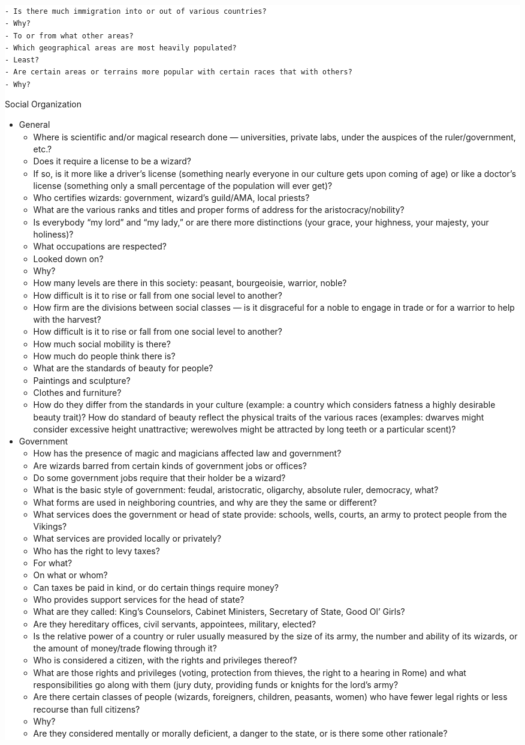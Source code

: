 	- Is there much immigration into or out of various countries? 
	- Why? 
	- To or from what other areas?
	- Which geographical areas are most heavily populated? 
	- Least? 
	- Are certain areas or terrains more popular with certain races that with others? 
	- Why?
Social Organization
- General
	- Where is scientific and/or magical research done — universities, private labs, under the auspices of the ruler/government, etc.?
	- Does it require a license to be a wizard? 
	- If so, is it more like a driver’s license (something nearly everyone in our culture gets upon coming of age) or like a doctor’s license (something only a small percentage of the population will ever get)? 
	- Who certifies wizards: government, wizard’s guild/AMA, local priests?
	- What are the various ranks and titles and proper forms of address for the aristocracy/nobility? 
	- Is everybody “my lord” and “my lady,” or are there more distinctions (your grace, your highness, your majesty, your holiness)?
	- What occupations are respected? 
	- Looked down on? 
	- Why?
	- How many levels are there in this society: peasant, bourgeoisie, warrior, noble? 
	- How difficult is it to rise or fall from one social level to another? 
	- How firm are the divisions between social classes — is it disgraceful for a noble to engage in trade or for a warrior to help with the harvest?
	- How difficult is it to rise or fall from one social level to another? 
	- How much social mobility is there? 
	- How much do people think there is?
	- What are the standards of beauty for people? 
	- Paintings and sculpture? 
	- Clothes and furniture? 
	- How do they differ from the standards in your culture (example: a country which considers fatness a highly desirable beauty trait)? How do standard of beauty reflect the physical traits of the various races (examples: dwarves might consider excessive height unattractive; werewolves might be attracted by long teeth or a particular scent)?
- Government
	- How has the presence of magic and magicians affected law and government? 
	- Are wizards barred from certain kinds of government jobs or offices? 
	- Do some government jobs require that their holder be a wizard?
	- What is the basic style of government: feudal, aristocratic, oligarchy, absolute ruler, democracy, what? 
	- What forms are used in neighboring countries, and why are they the same or different?
	- What services does the government or head of state provide: schools, wells, courts, an army to protect people from the Vikings? 
	- What services are provided locally or privately?
	- Who has the right to levy taxes? 
	- For what? 
	- On what or whom? 
	- Can taxes be paid in kind, or do certain things require money?
	- Who provides support services for the head of state? 
	- What are they called: King’s Counselors, Cabinet Ministers, Secretary of State, Good Ol’ Girls? 
	- Are they hereditary offices, civil servants, appointees, military, elected?
	- Is the relative power of a country or ruler usually measured by the size of its army, the number and ability of its wizards, or the amount of money/trade flowing through it?
	- Who is considered a citizen, with the rights and privileges thereof? 
	- What are those rights and privileges (voting, protection from thieves, the right to a hearing in Rome) and what responsibilities go along with them (jury duty, providing funds or knights for the lord’s army?
	- Are there certain classes of people (wizards, foreigners, children, peasants, women) who have fewer legal rights or less recourse than full citizens? 
	- Why? 
	- Are they considered mentally or morally deficient, a danger to the state, or is there some other rationale?